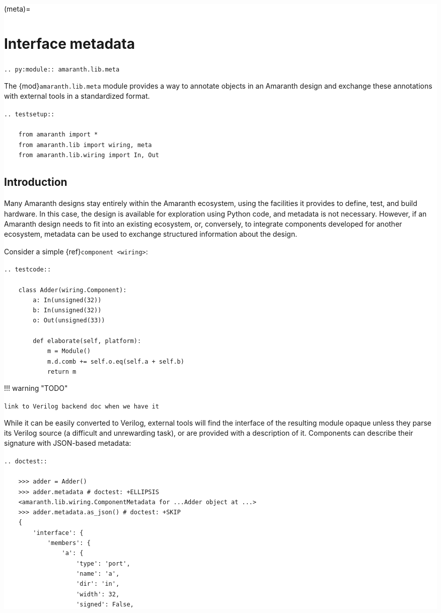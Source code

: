 (meta)=

# Interface metadata

```{eval-rst}
.. py:module:: amaranth.lib.meta
```

The {mod}`amaranth.lib.meta` module provides a way to annotate objects in an Amaranth design and exchange these annotations with external tools in a standardized format.

```{eval-rst}
.. testsetup::

    from amaranth import *
    from amaranth.lib import wiring, meta
    from amaranth.lib.wiring import In, Out

```

## Introduction

Many Amaranth designs stay entirely within the Amaranth ecosystem, using the facilities it provides to define, test, and build hardware. In this case, the design is available for exploration using Python code, and metadata is not necessary. However, if an Amaranth design needs to fit into an existing ecosystem, or, conversely, to integrate components developed for another ecosystem, metadata can be used to exchange structured information about the design.

Consider a simple {ref}`component <wiring>`:

```{eval-rst}
.. testcode::

    class Adder(wiring.Component):
        a: In(unsigned(32))
        b: In(unsigned(32))
        o: Out(unsigned(33))

        def elaborate(self, platform):
            m = Module()
            m.d.comb += self.o.eq(self.a + self.b)
            return m
```

!!! warning "TODO"

    link to Verilog backend doc when we have it

While it can be easily converted to Verilog, external tools will find the interface of the resulting module opaque unless they parse its Verilog source (a difficult and unrewarding task), or are provided with a description of it. Components can describe their signature with JSON-based metadata:

```{eval-rst}
.. doctest::

    >>> adder = Adder()
    >>> adder.metadata # doctest: +ELLIPSIS
    <amaranth.lib.wiring.ComponentMetadata for ...Adder object at ...>
    >>> adder.metadata.as_json() # doctest: +SKIP
    {
        'interface': {
            'members': {
                'a': {
                    'type': 'port',
                    'name': 'a',
                    'dir': 'in',
                    'width': 32,
                    'signed': False,
```